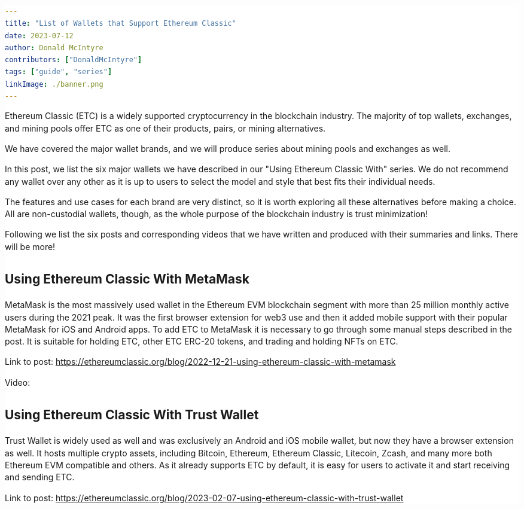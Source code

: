 ```yaml
---
title: "List of Wallets that Support Ethereum Classic"
date: 2023-07-12
author: Donald McIntyre
contributors: ["DonaldMcIntyre"]
tags: ["guide", "series"]
linkImage: ./banner.png
---
```


Ethereum Classic (ETC) is a widely supported cryptocurrency in the blockchain industry. The majority of top wallets, exchanges, and mining pools offer ETC as one of their products, pairs, or mining alternatives.

We have covered the major wallet brands, and we will produce series about mining pools and exchanges as well.

In this post, we list the six major wallets we have described in our "Using Ethereum Classic With" series. We do not recommend any wallet over any other as it is up to users to select the model and style that best fits their individual needs.

The features and use cases for each brand are very distinct, so it is worth exploring all these alternatives before making a choice. All are non-custodial wallets, though, as the whole purpose of the blockchain industry is trust minimization!

Following we list the six posts and corresponding videos that we have written and produced with their summaries and links. There will be more!

## Using Ethereum Classic With MetaMask

MetaMask is the most massively used wallet in the Ethereum EVM blockchain segment with more than 25 million monthly active users during the 2021 peak. It was the first browser extension for web3 use and then it added mobile support with their popular MetaMask for iOS and Android apps. To add ETC to MetaMask it is necessary to go through some manual steps described in the post. It is suitable for holding ETC, other ETC ERC-20 tokens, and trading and holding NFTs on ETC.

Link to post: https://ethereumclassic.org/blog/2022-12-21-using-ethereum-classic-with-metamask

Video: 

<iframe width="560" height="315" src="https://www.youtube.com/embed/85xAV8jzpQQ" title="YouTube video player" frameborder="0" allow="accelerometer; autoplay; clipboard-write; encrypted-media; gyroscope; picture-in-picture; web-share" allowfullscreen></iframe>

## Using Ethereum Classic With Trust Wallet

Trust Wallet is widely used as well and was exclusively an Android and iOS mobile wallet, but now they have a browser extension as well. It hosts multiple crypto assets, including Bitcoin, Ethereum, Ethereum Classic, Litecoin, Zcash, and many more both Ethereum EVM compatible and others. As it already supports ETC by default, it is easy for users to activate it and start receiving and sending ETC.  

Link to post: https://ethereumclassic.org/blog/2023-02-07-using-ethereum-classic-with-trust-wallet
